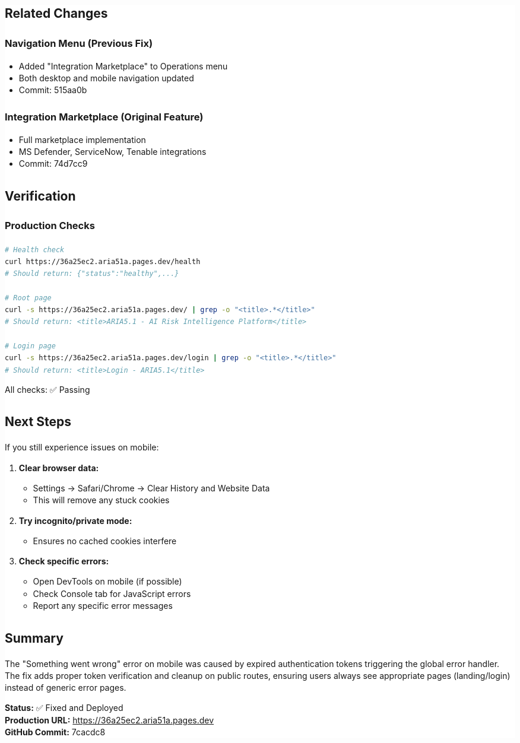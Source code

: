 ## Related Changes

### Navigation Menu (Previous Fix)
- Added "Integration Marketplace" to Operations menu
- Both desktop and mobile navigation updated
- Commit: 515aa0b

### Integration Marketplace (Original Feature)
- Full marketplace implementation
- MS Defender, ServiceNow, Tenable integrations
- Commit: 74d7cc9

## Verification

### Production Checks
```bash
# Health check
curl https://36a25ec2.aria51a.pages.dev/health
# Should return: {"status":"healthy",...}

# Root page
curl -s https://36a25ec2.aria51a.pages.dev/ | grep -o "<title>.*</title>"
# Should return: <title>ARIA5.1 - AI Risk Intelligence Platform</title>

# Login page
curl -s https://36a25ec2.aria51a.pages.dev/login | grep -o "<title>.*</title>"
# Should return: <title>Login - ARIA5.1</title>
```

All checks: ✅ Passing

## Next Steps

If you still experience issues on mobile:

1. **Clear browser data:**
   - Settings → Safari/Chrome → Clear History and Website Data
   - This will remove any stuck cookies

2. **Try incognito/private mode:**
   - Ensures no cached cookies interfere

3. **Check specific errors:**
   - Open DevTools on mobile (if possible)
   - Check Console tab for JavaScript errors
   - Report any specific error messages

## Summary

The "Something went wrong" error on mobile was caused by expired authentication tokens triggering the global error handler. The fix adds proper token verification and cleanup on public routes, ensuring users always see appropriate pages (landing/login) instead of generic error pages.

**Status:** ✅ Fixed and Deployed  
**Production URL:** https://36a25ec2.aria51a.pages.dev  
**GitHub Commit:** 7cacdc8
